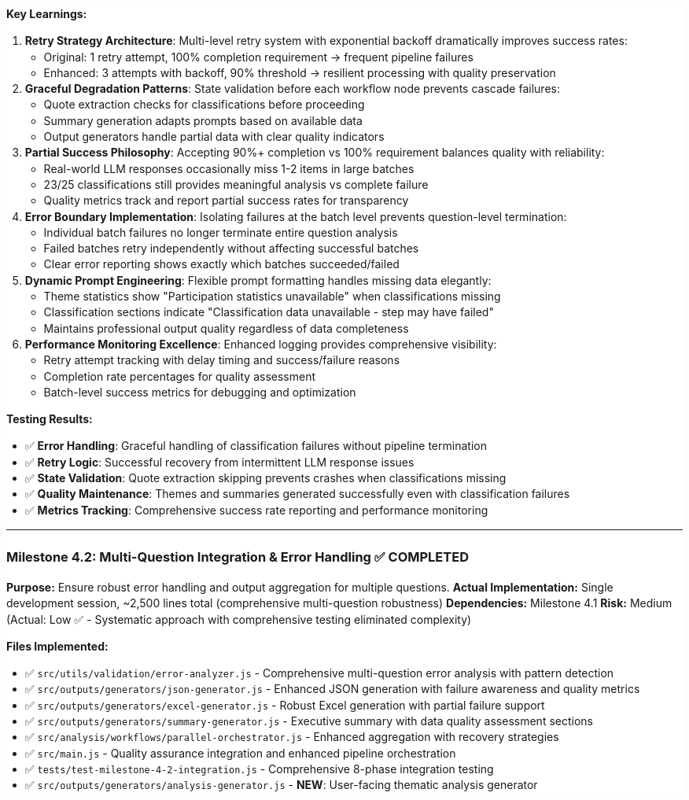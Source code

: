 **Key Learnings:**
1. **Retry Strategy Architecture**: Multi-level retry system with exponential backoff dramatically improves success rates:
   - Original: 1 retry attempt, 100% completion requirement → frequent pipeline failures
   - Enhanced: 3 attempts with backoff, 90% threshold → resilient processing with quality preservation
2. **Graceful Degradation Patterns**: State validation before each workflow node prevents cascade failures:
   - Quote extraction checks for classifications before proceeding
   - Summary generation adapts prompts based on available data
   - Output generators handle partial data with clear quality indicators
3. **Partial Success Philosophy**: Accepting 90%+ completion vs 100% requirement balances quality with reliability:
   - Real-world LLM responses occasionally miss 1-2 items in large batches
   - 23/25 classifications still provides meaningful analysis vs complete failure
   - Quality metrics track and report partial success rates for transparency
4. **Error Boundary Implementation**: Isolating failures at the batch level prevents question-level termination:
   - Individual batch failures no longer terminate entire question analysis
   - Failed batches retry independently without affecting successful batches
   - Clear error reporting shows exactly which batches succeeded/failed
5. **Dynamic Prompt Engineering**: Flexible prompt formatting handles missing data elegantly:
   - Theme statistics show "Participation statistics unavailable" when classifications missing
   - Classification sections indicate "Classification data unavailable - step may have failed"
   - Maintains professional output quality regardless of data completeness
6. **Performance Monitoring Excellence**: Enhanced logging provides comprehensive visibility:
   - Retry attempt tracking with delay timing and success/failure reasons
   - Completion rate percentages for quality assessment
   - Batch-level success metrics for debugging and optimization

**Testing Results:**
- ✅ **Error Handling**: Graceful handling of classification failures without pipeline termination
- ✅ **Retry Logic**: Successful recovery from intermittent LLM response issues
- ✅ **State Validation**: Quote extraction skipping prevents crashes when classifications missing
- ✅ **Quality Maintenance**: Themes and summaries generated successfully even with classification failures
- ✅ **Metrics Tracking**: Comprehensive success rate reporting and performance monitoring

---

### Milestone 4.2: Multi-Question Integration & Error Handling ✅ COMPLETED
**Purpose:** Ensure robust error handling and output aggregation for multiple questions.
**Actual Implementation:** Single development session, ~2,500 lines total (comprehensive multi-question robustness)
**Dependencies:** Milestone 4.1
**Risk:** Medium (Actual: Low ✅ - Systematic approach with comprehensive testing eliminated complexity)

**Files Implemented:**
- ✅ `src/utils/validation/error-analyzer.js` - Comprehensive multi-question error analysis with pattern detection
- ✅ `src/outputs/generators/json-generator.js` - Enhanced JSON generation with failure awareness and quality metrics
- ✅ `src/outputs/generators/excel-generator.js` - Robust Excel generation with partial failure support
- ✅ `src/outputs/generators/summary-generator.js` - Executive summary with data quality assessment sections
- ✅ `src/analysis/workflows/parallel-orchestrator.js` - Enhanced aggregation with recovery strategies
- ✅ `src/main.js` - Quality assurance integration and enhanced pipeline orchestration
- ✅ `tests/test-milestone-4-2-integration.js` - Comprehensive 8-phase integration testing
- ✅ `src/outputs/generators/analysis-generator.js` - **NEW**: User-facing thematic analysis generator
